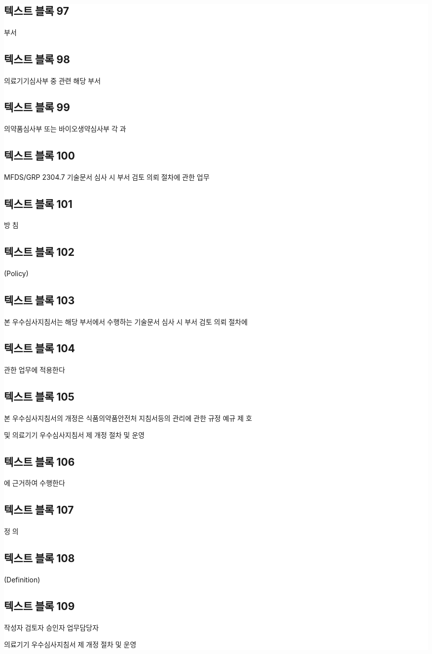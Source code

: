 ## 텍스트 블록 97
부서

## 텍스트 블록 98
의료기기심사부 중 관련 해당 부서

## 텍스트 블록 99
의약품심사부 또는 바이오생약심사부 각 과

## 텍스트 블록 100
MFDS/GRP 2304.7 기술문서 심사 시 부서 검토 의뢰 절차에 관한 업무

## 텍스트 블록 101
방 침

## 텍스트 블록 102
(Policy)

## 텍스트 블록 103
본 우수심사지침서는 해당 부서에서 수행하는 기술문서 심사 시 부서 검토 의뢰 절차에

## 텍스트 블록 104
관한 업무에 적용한다

## 텍스트 블록 105
본 우수심사지침서의 개정은 식품의약품안전처 지침서등의 관리에 관한 규정 예규 제 호

및 의료기기 우수심사지침서 제 개정 절차 및 운영

## 텍스트 블록 106
에 근거하여 수행한다

## 텍스트 블록 107
정 의

## 텍스트 블록 108
(Definition)

## 텍스트 블록 109
작성자 검토자 승인자 업무담당자

의료기기 우수심사지침서 제 개정 절차 및 운영
